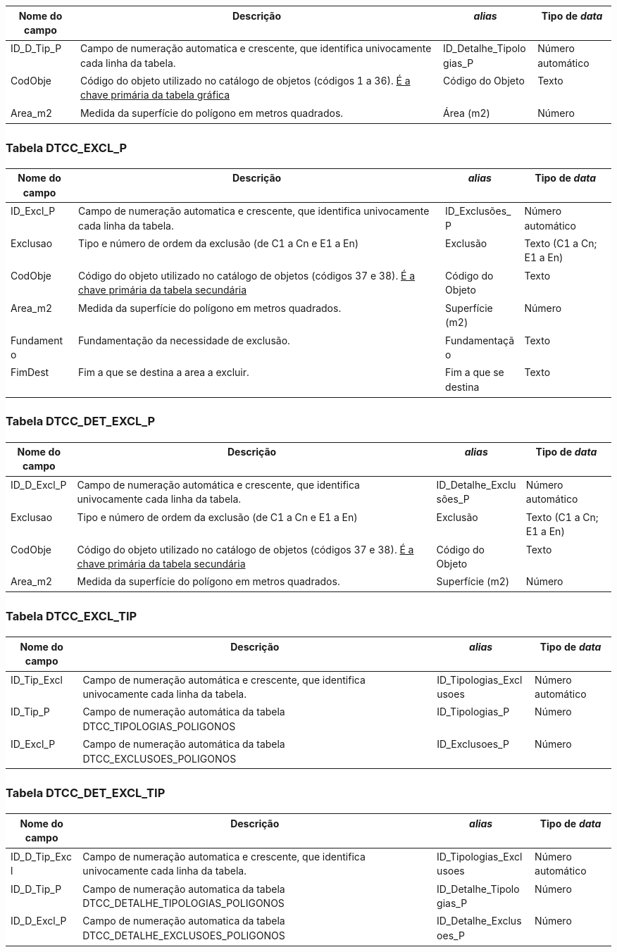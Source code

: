 |Nome do campo|Descrição|*alias*|Tipo de *data*|
|---|---|---|---|
|ID_D_Tip_P|Campo de numeração automatica e crescente, que identifica univocamente cada linha da tabela.|ID_Detalhe_Tipologias_P|Número automático|
|CodObje|Código do objeto utilizado no catálogo de objetos (códigos 1 a 36). <ins>É a chave primária da tabela gráfica</ins>|Código do Objeto|Texto|
|Area_m2|Medida da superfície do polígono em metros quadrados.|Área (m2)|Número|

### Tabela DTCC_EXCL_P

|Nome do campo|Descrição|*alias*|Tipo de *data*|
|---|---|---|---|
|ID_Excl_P|Campo de numeração automatica e crescente, que identifica univocamente cada linha da tabela.|ID_Exclusões_P|Número automático|
|Exclusao|Tipo e número de ordem da exclusão (de C1 a Cn e E1 a En)|Exclusão|Texto (C1 a Cn; E1 a En)|
|CodObje|Código do objeto utilizado no catálogo de objetos (códigos 37 e 38). <ins>É a chave primária da tabela secundária</ins>|Código do Objeto|Texto|
|Area_m2|Medida da superfície do polígono em metros quadrados.|Superfície (m2)|Número|
|Fundamento|Fundamentação da necessidade de exclusão.|Fundamentação|Texto|
|FimDest|Fim a que se destina a area a excluir.|Fim a que se destina|Texto|

### Tabela DTCC_DET_EXCL_P

|Nome do campo|Descrição|*alias*|Tipo de *data*|
|---|---|---|---|
|ID_D_Excl_P|Campo de numeração automática e crescente, que identifica univocamente cada linha da tabela.|ID_Detalhe_Exclusões_P|Número automático|
|Exclusao|Tipo e número de ordem da exclusão (de C1 a Cn e E1 a En)|Exclusão|Texto (C1 a Cn; E1 a En)|
|CodObje|Código do objeto utilizado no catálogo de objetos (códigos 37 e 38). <ins>É a chave primária da tabela secundária</ins>|Código do Objeto|Texto|
|Area_m2|Medida da superfície do polígono em metros quadrados.|Superfície (m2)|Número|

### Tabela DTCC_EXCL_TIP

|Nome do campo|Descrição|*alias*|Tipo de *data*|
|---|---|---|---|
|ID_Tip_Excl|Campo de numeração automática e crescente, que identifica univocamente cada linha da tabela.|ID_Tipologias_Exclusoes|Número automático|
|ID_Tip_P|Campo de numeração automática da tabela DTCC_TIPOLOGIAS_POLIGONOS|ID_Tipologias_P|Número|
|ID_Excl_P|Campo de numeração automática da tabela DTCC_EXCLUSOES_POLIGONOS|ID_Exclusoes_P|Número|

### Tabela DTCC_DET_EXCL_TIP

|Nome do campo|Descrição|*alias*|Tipo de *data*|
|---|---|---|---|
|ID_D_Tip_Excl|Campo de numeração automatica e crescente, que identifica univocamente cada linha da tabela.|ID_Tipologias_Exclusoes|Número automático|
|ID_D_Tip_P|Campo de numeração automatica da tabela DTCC_DETALHE_TIPOLOGIAS_POLIGONOS|ID_Detalhe_Tipologias_P|Número|
|ID_D_Excl_P|Campo de numeração automatica da tabela DTCC_DETALHE_EXCLUSOES_POLIGONOS|ID_Detalhe_Exclusoes_P|Número|
